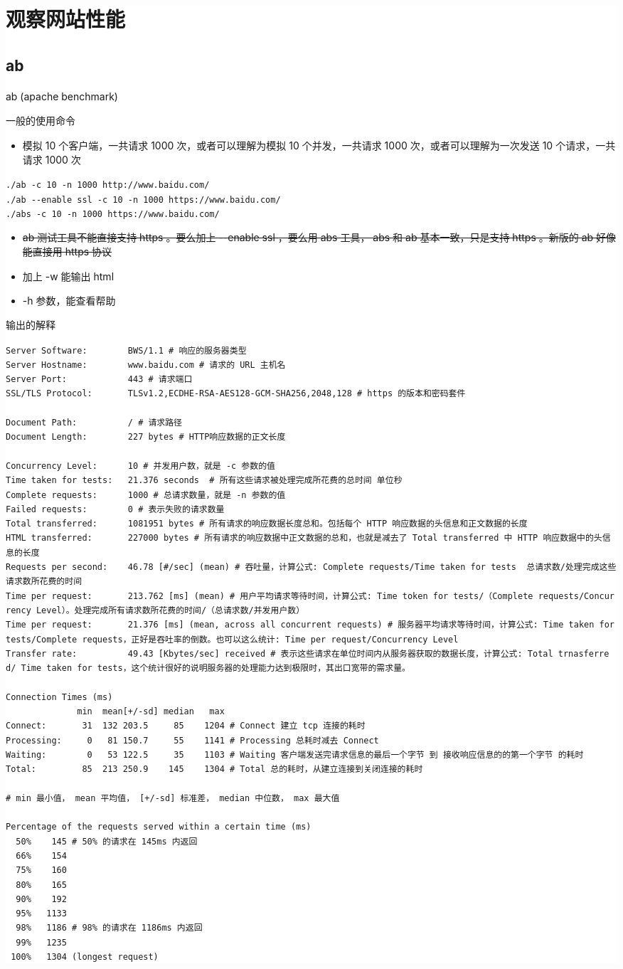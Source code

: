 观察网站性能
================

## ab

ab (apache benchmark)

一般的使用命令
- 模拟 10 个客户端，一共请求 1000 次，或者可以理解为模拟 10 个并发，一共请求 1000 次，或者可以理解为一次发送 10 个请求，一共请求 1000 次
```
./ab -c 10 -n 1000 http://www.baidu.com/
./ab --enable ssl -c 10 -n 1000 https://www.baidu.com/
./abs -c 10 -n 1000 https://www.baidu.com/
```
- ~~ab 测试工具不能直接支持 https 。要么加上 --enable ssl ，要么用 abs 工具， abs 和 ab 基本一致，只是支持 https 。新版的 ab 好像能直接用 https 协议~~

- 加上 -w 能输出 html
- -h 参数，能查看帮助

输出的解释
```
Server Software:        BWS/1.1 # 响应的服务器类型
Server Hostname:        www.baidu.com # 请求的 URL 主机名
Server Port:            443 # 请求端口
SSL/TLS Protocol:       TLSv1.2,ECDHE-RSA-AES128-GCM-SHA256,2048,128 # https 的版本和密码套件

Document Path:          / # 请求路径
Document Length:        227 bytes # HTTP响应数据的正文长度

Concurrency Level:      10 # 并发用户数，就是 -c 参数的值
Time taken for tests:   21.376 seconds  # 所有这些请求被处理完成所花费的总时间 单位秒
Complete requests:      1000 # 总请求数量，就是 -n 参数的值
Failed requests:        0 # 表示失败的请求数量
Total transferred:      1081951 bytes # 所有请求的响应数据长度总和。包括每个 HTTP 响应数据的头信息和正文数据的长度
HTML transferred:       227000 bytes # 所有请求的响应数据中正文数据的总和，也就是减去了 Total transferred 中 HTTP 响应数据中的头信息的长度
Requests per second:    46.78 [#/sec] (mean) # 吞吐量，计算公式: Complete requests/Time taken for tests  总请求数/处理完成这些请求数所花费的时间
Time per request:       213.762 [ms] (mean) # 用户平均请求等待时间，计算公式: Time token for tests/（Complete requests/Concurrency Level）。处理完成所有请求数所花费的时间/（总请求数/并发用户数）
Time per request:       21.376 [ms] (mean, across all concurrent requests) # 服务器平均请求等待时间，计算公式: Time taken for tests/Complete requests，正好是吞吐率的倒数。也可以这么统计: Time per request/Concurrency Level
Transfer rate:          49.43 [Kbytes/sec] received # 表示这些请求在单位时间内从服务器获取的数据长度，计算公式: Total trnasferred/ Time taken for tests，这个统计很好的说明服务器的处理能力达到极限时，其出口宽带的需求量。

Connection Times (ms)
              min  mean[+/-sd] median   max
Connect:       31  132 203.5     85    1204 # Connect 建立 tcp 连接的耗时
Processing:     0   81 150.7     55    1141 # Processing 总耗时减去 Connect
Waiting:        0   53 122.5     35    1103 # Waiting 客户端发送完请求信息的最后一个字节 到 接收响应信息的的第一个字节 的耗时
Total:         85  213 250.9    145    1304 # Total 总的耗时，从建立连接到关闭连接的耗时

# min 最小值， mean 平均值， [+/-sd] 标准差， median 中位数， max 最大值

Percentage of the requests served within a certain time (ms)
  50%    145 # 50% 的请求在 145ms 内返回
  66%    154
  75%    160
  80%    165
  90%    192
  95%   1133
  98%   1186 # 98% 的请求在 1186ms 内返回
  99%   1235
 100%   1304 (longest request)
```